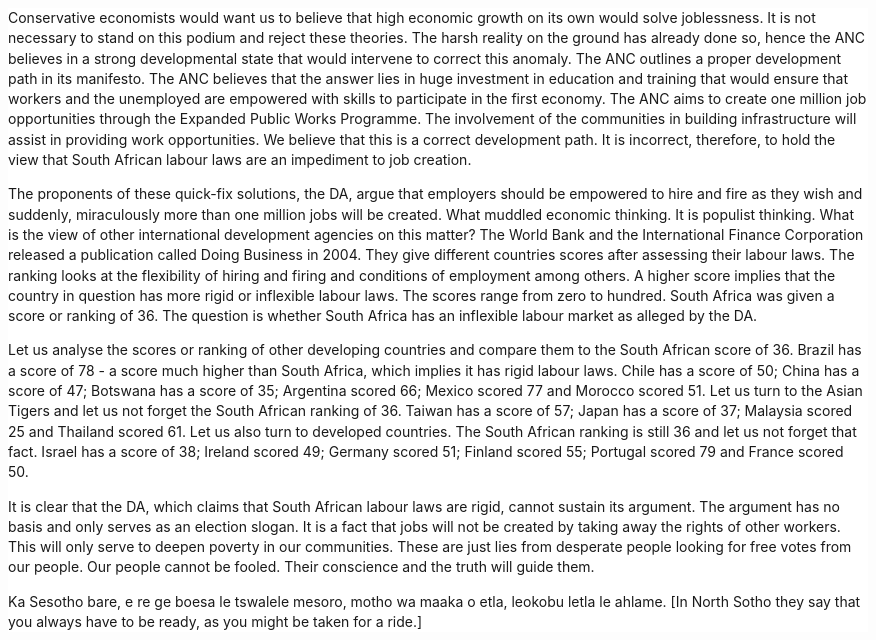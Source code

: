 Conservative economists would want us to believe that high  economic  growth
on its own would solve joblessness. It is not necessary  to  stand  on  this
podium and reject these theories.  The  harsh  reality  on  the  ground  has
already done so, hence the ANC believes  in  a  strong  developmental  state
that would intervene to correct this anomaly.  The  ANC  outlines  a  proper
development path in its manifesto. The ANC believes that the answer lies  in
huge investment in education and training that  would  ensure  that  workers
and the unemployed are empowered with skills to  participate  in  the  first
economy. The ANC aims to create one million job  opportunities  through  the
Expanded Public Works Programme.  The  involvement  of  the  communities  in
building infrastructure will assist  in  providing  work  opportunities.  We
believe  that  this  is  a  correct  development  path.  It  is   incorrect,
therefore,  to  hold  the  view  that  South  African  labour  laws  are  an
impediment to job creation.

The proponents of these quick-fix solutions, the DA,  argue  that  employers
should  be  empowered  to  hire  and  fire  as  they  wish   and   suddenly,
miraculously more than one  million  jobs  will  be  created.  What  muddled
economic thinking. It is populist  thinking.  What  is  the  view  of  other
international development agencies on this matter? The World  Bank  and  the
International  Finance  Corporation  released  a  publication  called  Doing
Business in 2004. They  give  different  countries  scores  after  assessing
their labour laws. The ranking  looks  at  the  flexibility  of  hiring  and
firing and conditions of employment among others.  A  higher  score  implies
that the country in question has more rigid or inflexible labour  laws.  The
scores range from zero to  hundred.  South  Africa  was  given  a  score  or
ranking of 36. The question  is  whether  South  Africa  has  an  inflexible
labour market as alleged by the DA.

Let us analyse the scores or  ranking  of  other  developing  countries  and
compare them to the South African score of 36. Brazil has a score of 78 -  a
score much higher than South Africa,  which  implies  it  has  rigid  labour
laws. Chile has a score of 50; China has a  score  of  47;  Botswana  has  a
score of 35; Argentina scored 66; Mexico scored 77 and  Morocco  scored  51.
Let us turn to the Asian Tigers and let us  not  forget  the  South  African
ranking of 36. Taiwan has a score of 57; Japan has a score of  37;  Malaysia
scored 25 and Thailand scored 61. Let us also turn to  developed  countries.
The South African ranking is still 36 and  let  us  not  forget  that  fact.
Israel has a score of 38; Ireland scored  49;  Germany  scored  51;  Finland
scored 55; Portugal scored 79 and France scored 50.

It is clear that the DA, which claims that South  African  labour  laws  are
rigid, cannot sustain its argument. The  argument  has  no  basis  and  only
serves as an election slogan. It is a fact that jobs will not be created  by
taking away the rights of other workers. This  will  only  serve  to  deepen
poverty in our communities.  These  are  just  lies  from  desperate  people
looking for free votes from our people. Our people cannot be  fooled.  Their
conscience and the truth will guide them.

Ka Sesotho bare, e re ge boesa le tswalele mesoro, motho wa  maaka  o  etla,
leokobu letla le ahlame. [In North Sotho they say that you  always  have  to
be ready, as you might be taken for a ride.]
